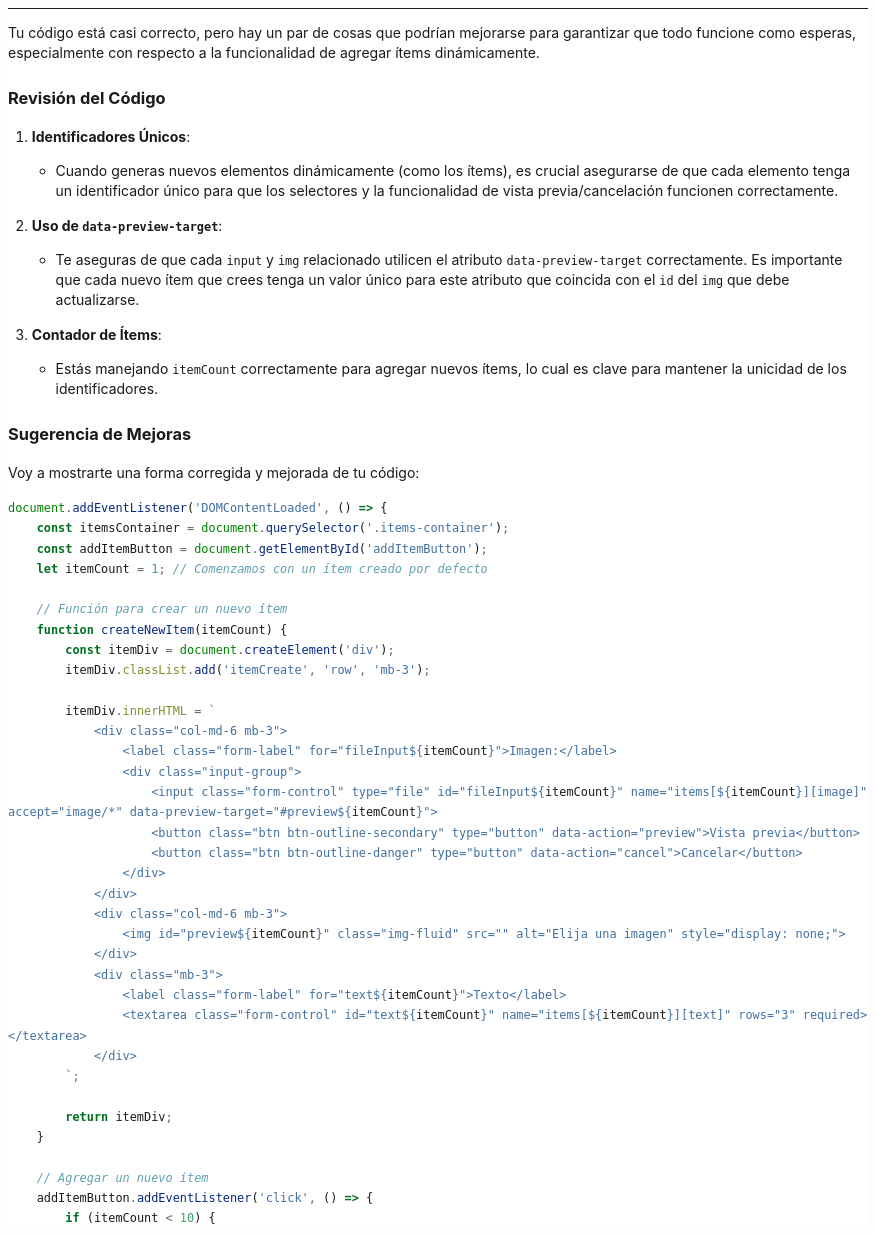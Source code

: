<hr>

Tu código está casi correcto, pero hay un par de cosas que podrían mejorarse para garantizar que todo funcione como esperas, especialmente con respecto a la funcionalidad de agregar ítems dinámicamente.

### Revisión del Código

1. **Identificadores Únicos**:
   - Cuando generas nuevos elementos dinámicamente (como los ítems), es crucial asegurarse de que cada elemento tenga un identificador único para que los selectores y la funcionalidad de vista previa/cancelación funcionen correctamente.

2. **Uso de `data-preview-target`**:
   - Te aseguras de que cada `input` y `img` relacionado utilicen el atributo `data-preview-target` correctamente. Es importante que cada nuevo ítem que crees tenga un valor único para este atributo que coincida con el `id` del `img` que debe actualizarse.

3. **Contador de Ítems**:
   - Estás manejando `itemCount` correctamente para agregar nuevos ítems, lo cual es clave para mantener la unicidad de los identificadores.

### Sugerencia de Mejoras

Voy a mostrarte una forma corregida y mejorada de tu código:

```javascript
document.addEventListener('DOMContentLoaded', () => {
    const itemsContainer = document.querySelector('.items-container');
    const addItemButton = document.getElementById('addItemButton');
    let itemCount = 1; // Comenzamos con un ítem creado por defecto

    // Función para crear un nuevo ítem
    function createNewItem(itemCount) {
        const itemDiv = document.createElement('div');
        itemDiv.classList.add('itemCreate', 'row', 'mb-3');

        itemDiv.innerHTML = `
            <div class="col-md-6 mb-3">
                <label class="form-label" for="fileInput${itemCount}">Imagen:</label>
                <div class="input-group">
                    <input class="form-control" type="file" id="fileInput${itemCount}" name="items[${itemCount}][image]" accept="image/*" data-preview-target="#preview${itemCount}">
                    <button class="btn btn-outline-secondary" type="button" data-action="preview">Vista previa</button>
                    <button class="btn btn-outline-danger" type="button" data-action="cancel">Cancelar</button>
                </div>
            </div>
            <div class="col-md-6 mb-3">
                <img id="preview${itemCount}" class="img-fluid" src="" alt="Elija una imagen" style="display: none;">
            </div>
            <div class="mb-3">
                <label class="form-label" for="text${itemCount}">Texto</label>
                <textarea class="form-control" id="text${itemCount}" name="items[${itemCount}][text]" rows="3" required></textarea>
            </div>
        `;

        return itemDiv;
    }

    // Agregar un nuevo ítem
    addItemButton.addEventListener('click', () => {
        if (itemCount < 10) {
```